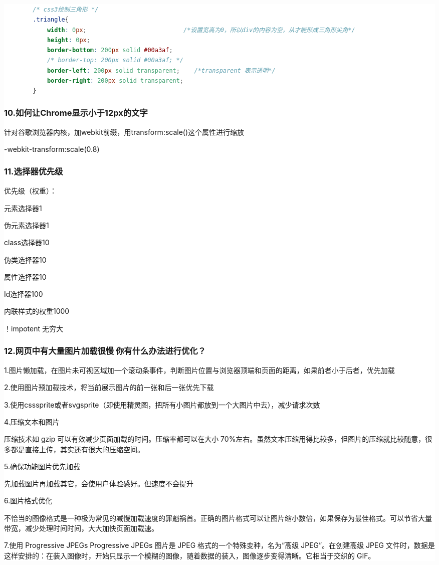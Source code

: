 ```css
        /* css3绘制三角形 */
        .triangle{
            width: 0px;                           /*设置宽高为0，所以div的内容为空，从才能形成三角形尖角*/
            height: 0px;
            border-bottom: 200px solid #00a3af;
            /* border-top: 200px solid #00a3af; */
            border-left: 200px solid transparent;    /*transparent 表示透明*/
            border-right: 200px solid transparent;
        }
```



### 10.如何让Chrome显示小于12px的文字

 针对谷歌浏览器内核，加webkit前缀，用transform:scale()这个属性进行缩放

-webkit-transform:scale(0.8)

### 11.选择器优先级

优先级（权重）：

元素选择器1

伪元素选择器1

class选择器10

伪类选择器10

属性选择器10

Id选择器100

内联样式的权重1000

！impotent   无穷大

### 12.网页中有大量图片加载很慢 你有什么办法进行优化？

1.图片懒加载，在图片未可视区域加一个滚动条事件，判断图片位置与浏览器顶端和页面的距离，如果前者小于后者，优先加载

2.使用图片预加载技术，将当前展示图片的前一张和后一张优先下载

3.使用csssprite或者svgsprite（即使用精灵图，把所有小图片都放到一个大图片中去），减少请求次数

4.压缩文本和图片

压缩技术如 gzip 可以有效减少页面加载的时间。压缩率都可以在大小 70%左右。虽然文本压缩用得比较多，但图片的压缩就比较随意，很多都是直接上传，其实还有很大的压缩空间。

5.确保功能图片优先加载

先加载图片再加载其它，会使用户体验感好。但速度不会提升

6.图片格式优化

不恰当的图像格式是一种极为常见的减慢加载速度的罪魁祸首。正确的图片格式可以让图片缩小数倍，如果保存为最佳格式。可以节省大量带宽，减少处理时间时间，大大加快页面加载速。

7.使用 Progressive JPEGs
Progressive JPEGs 图片是 JPEG 格式的一个特殊变种，名为“高级 JPEG”。在创建高级 JPEG 文件时，数据是这样安排的：在装入图像时，开始只显示一个模糊的图像，随着数据的装入，图像逐步变得清晰。它相当于交织的 GIF。
